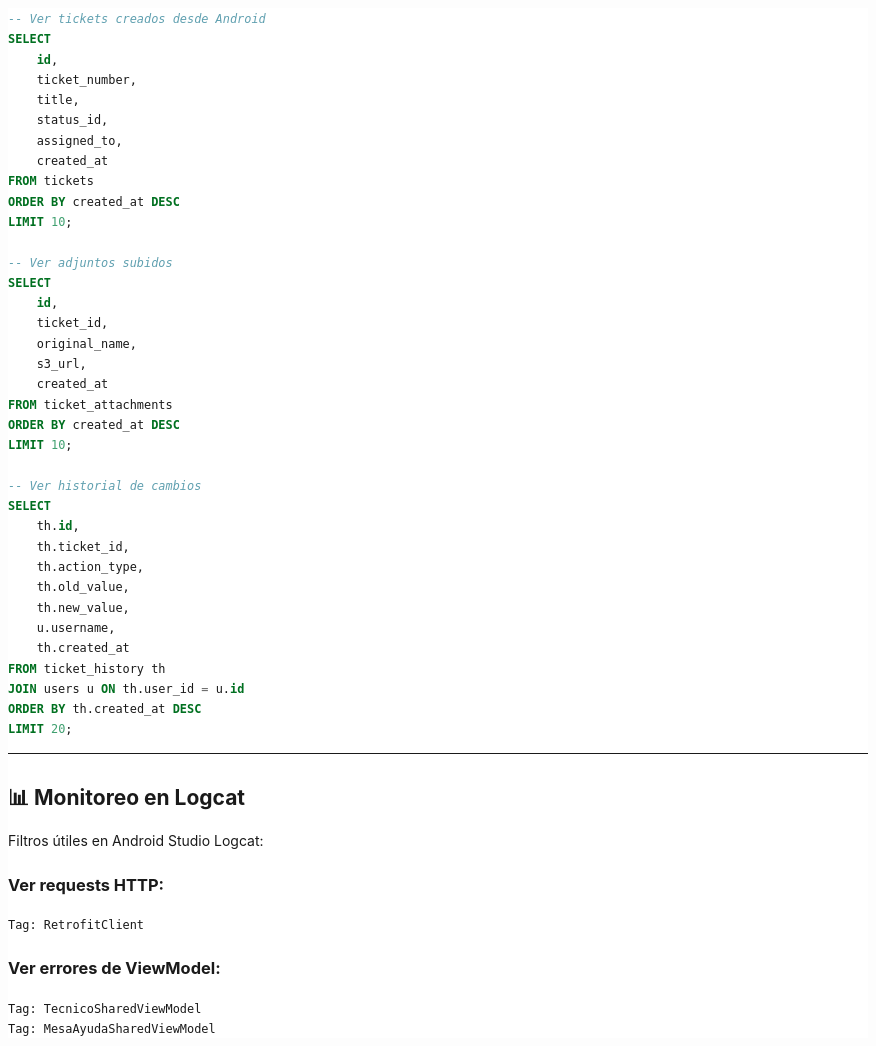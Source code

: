 ```sql
-- Ver tickets creados desde Android
SELECT 
    id, 
    ticket_number, 
    title, 
    status_id,
    assigned_to,
    created_at
FROM tickets
ORDER BY created_at DESC
LIMIT 10;

-- Ver adjuntos subidos
SELECT 
    id, 
    ticket_id, 
    original_name, 
    s3_url,
    created_at
FROM ticket_attachments
ORDER BY created_at DESC
LIMIT 10;

-- Ver historial de cambios
SELECT 
    th.id,
    th.ticket_id,
    th.action_type,
    th.old_value,
    th.new_value,
    u.username,
    th.created_at
FROM ticket_history th
JOIN users u ON th.user_id = u.id
ORDER BY th.created_at DESC
LIMIT 20;
```

---

## 📊 Monitoreo en Logcat

Filtros útiles en Android Studio Logcat:

### Ver requests HTTP:
```
Tag: RetrofitClient
```

### Ver errores de ViewModel:
```
Tag: TecnicoSharedViewModel
Tag: MesaAyudaSharedViewModel
```
